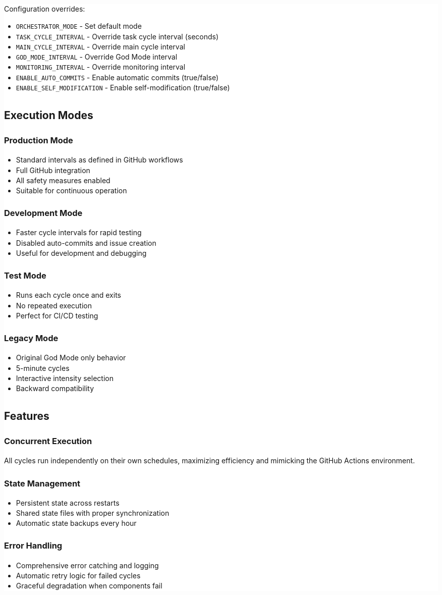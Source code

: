 Configuration overrides:
- `ORCHESTRATOR_MODE` - Set default mode
- `TASK_CYCLE_INTERVAL` - Override task cycle interval (seconds)
- `MAIN_CYCLE_INTERVAL` - Override main cycle interval
- `GOD_MODE_INTERVAL` - Override God Mode interval
- `MONITORING_INTERVAL` - Override monitoring interval
- `ENABLE_AUTO_COMMITS` - Enable automatic commits (true/false)
- `ENABLE_SELF_MODIFICATION` - Enable self-modification (true/false)

## Execution Modes

### Production Mode
- Standard intervals as defined in GitHub workflows
- Full GitHub integration
- All safety measures enabled
- Suitable for continuous operation

### Development Mode
- Faster cycle intervals for rapid testing
- Disabled auto-commits and issue creation
- Useful for development and debugging

### Test Mode
- Runs each cycle once and exits
- No repeated execution
- Perfect for CI/CD testing

### Legacy Mode
- Original God Mode only behavior
- 5-minute cycles
- Interactive intensity selection
- Backward compatibility

## Features

### Concurrent Execution
All cycles run independently on their own schedules, maximizing efficiency and mimicking the GitHub Actions environment.

### State Management
- Persistent state across restarts
- Shared state files with proper synchronization
- Automatic state backups every hour

### Error Handling
- Comprehensive error catching and logging
- Automatic retry logic for failed cycles
- Graceful degradation when components fail
